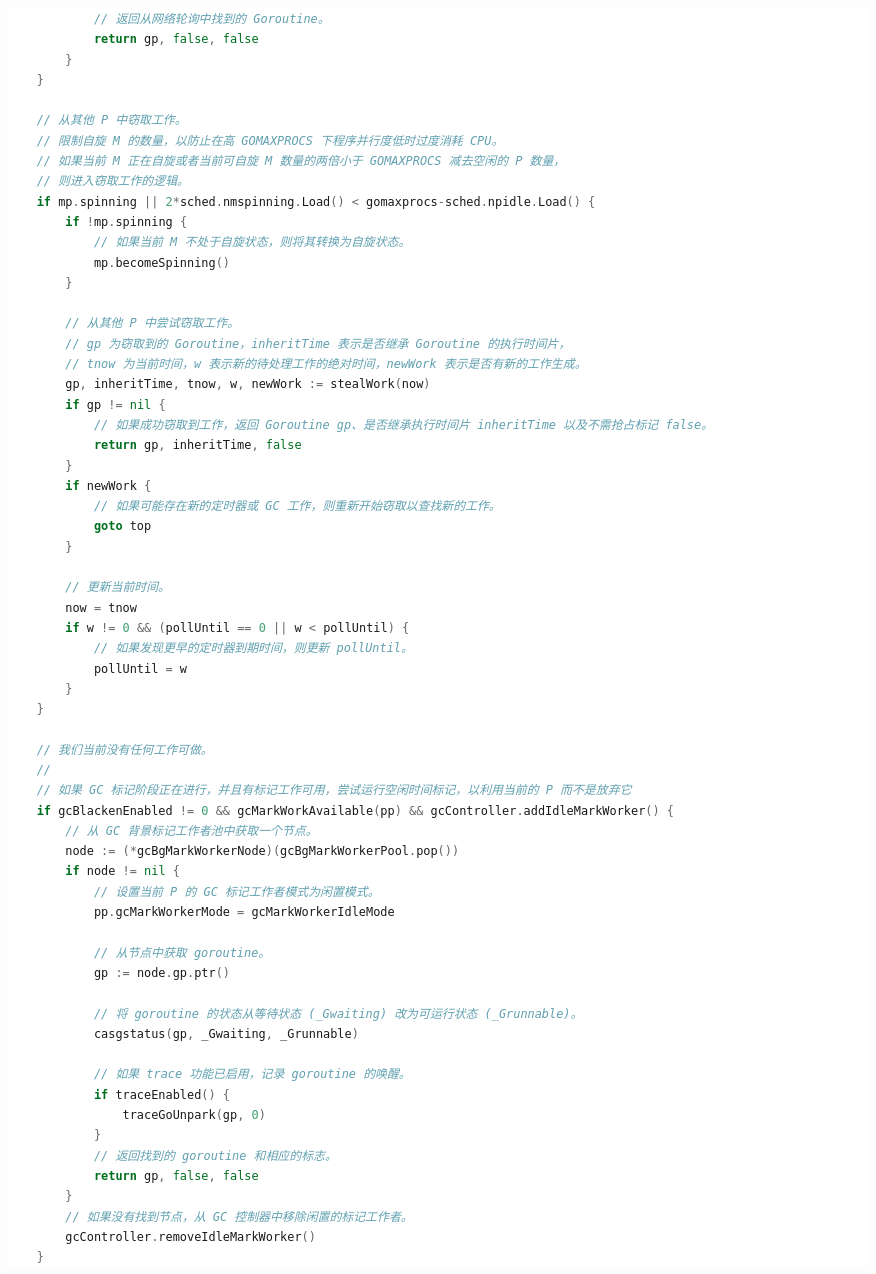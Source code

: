 ```go
			// 返回从网络轮询中找到的 Goroutine。
			return gp, false, false
		}
	}

	// 从其他 P 中窃取工作。
	// 限制自旋 M 的数量，以防止在高 GOMAXPROCS 下程序并行度低时过度消耗 CPU。
	// 如果当前 M 正在自旋或者当前可自旋 M 数量的两倍小于 GOMAXPROCS 减去空闲的 P 数量，
	// 则进入窃取工作的逻辑。
	if mp.spinning || 2*sched.nmspinning.Load() < gomaxprocs-sched.npidle.Load() {
		if !mp.spinning {
			// 如果当前 M 不处于自旋状态，则将其转换为自旋状态。
			mp.becomeSpinning()
		}

		// 从其他 P 中尝试窃取工作。
		// gp 为窃取到的 Goroutine，inheritTime 表示是否继承 Goroutine 的执行时间片，
		// tnow 为当前时间，w 表示新的待处理工作的绝对时间，newWork 表示是否有新的工作生成。
		gp, inheritTime, tnow, w, newWork := stealWork(now)
		if gp != nil {
			// 如果成功窃取到工作，返回 Goroutine gp、是否继承执行时间片 inheritTime 以及不需抢占标记 false。
			return gp, inheritTime, false
		}
		if newWork {
			// 如果可能存在新的定时器或 GC 工作，则重新开始窃取以查找新的工作。
			goto top
		}

		// 更新当前时间。
		now = tnow
		if w != 0 && (pollUntil == 0 || w < pollUntil) {
			// 如果发现更早的定时器到期时间，则更新 pollUntil。
			pollUntil = w
		}
	}

	// 我们当前没有任何工作可做。
	//
	// 如果 GC 标记阶段正在进行，并且有标记工作可用，尝试运行空闲时间标记，以利用当前的 P 而不是放弃它
	if gcBlackenEnabled != 0 && gcMarkWorkAvailable(pp) && gcController.addIdleMarkWorker() {
		// 从 GC 背景标记工作者池中获取一个节点。
		node := (*gcBgMarkWorkerNode)(gcBgMarkWorkerPool.pop())
		if node != nil {
			// 设置当前 P 的 GC 标记工作者模式为闲置模式。
			pp.gcMarkWorkerMode = gcMarkWorkerIdleMode

			// 从节点中获取 goroutine。
			gp := node.gp.ptr()

			// 将 goroutine 的状态从等待状态 (_Gwaiting) 改为可运行状态 (_Grunnable)。
			casgstatus(gp, _Gwaiting, _Grunnable)

			// 如果 trace 功能已启用，记录 goroutine 的唤醒。
			if traceEnabled() {
				traceGoUnpark(gp, 0)
			}
			// 返回找到的 goroutine 和相应的标志。
			return gp, false, false
		}
		// 如果没有找到节点，从 GC 控制器中移除闲置的标记工作者。
		gcController.removeIdleMarkWorker()
	}

```